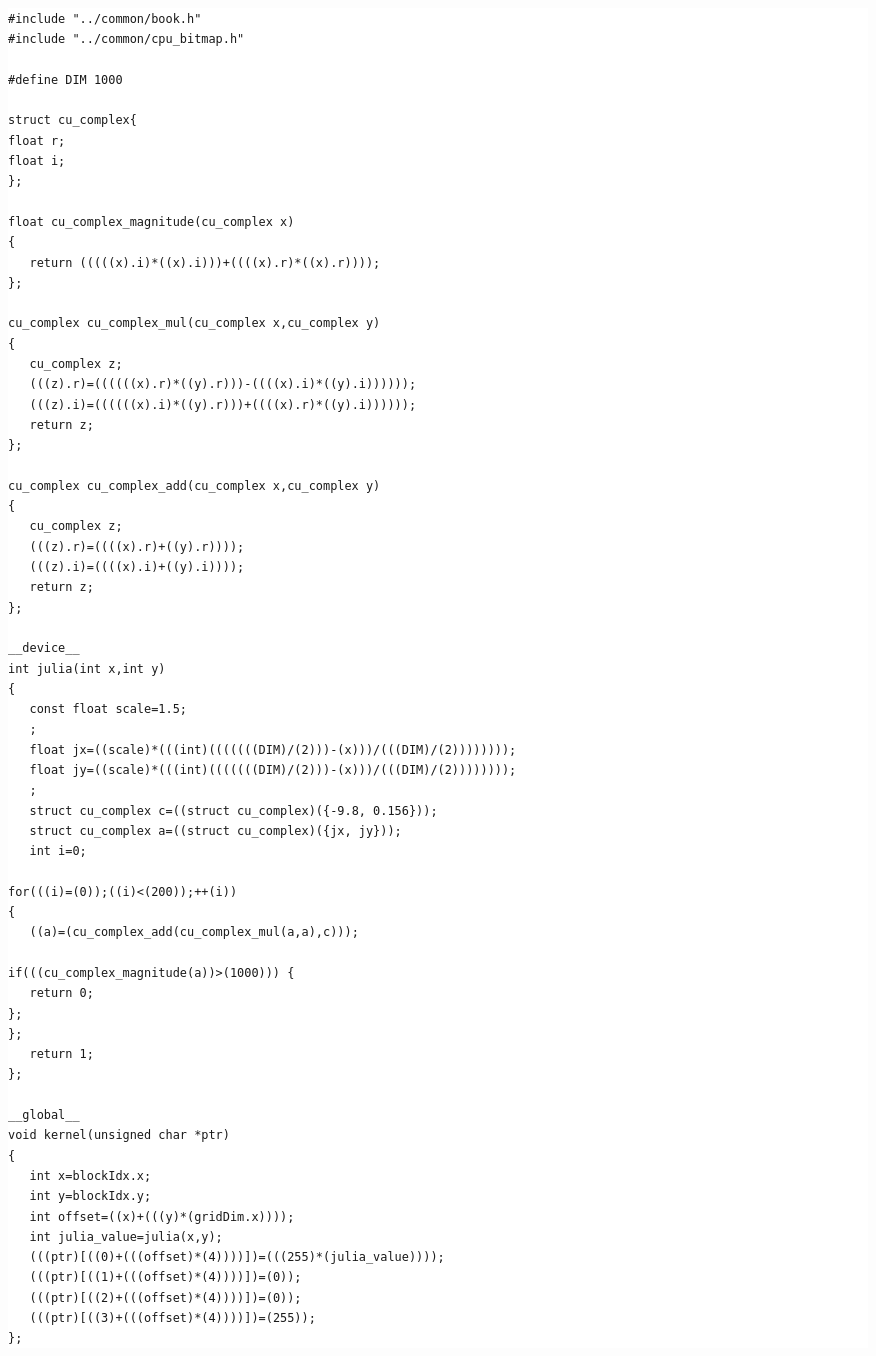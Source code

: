     #include "../common/book.h"
    #include "../common/cpu_bitmap.h"

    #define DIM 1000
    
    struct cu_complex{
    float r;
    float i;
    };
    
    float cu_complex_magnitude(cu_complex x)
    {
       return (((((x).i)*((x).i)))+((((x).r)*((x).r))));
    };
    
    cu_complex cu_complex_mul(cu_complex x,cu_complex y)
    {
       cu_complex z;
       (((z).r)=((((((x).r)*((y).r)))-((((x).i)*((y).i))))));
       (((z).i)=((((((x).i)*((y).r)))+((((x).r)*((y).i))))));
       return z;
    };
    
    cu_complex cu_complex_add(cu_complex x,cu_complex y)
    {
       cu_complex z;
       (((z).r)=((((x).r)+((y).r))));
       (((z).i)=((((x).i)+((y).i))));
       return z;
    };
    
    __device__ 
    int julia(int x,int y)
    {
       const float scale=1.5;
       ;
       float jx=((scale)*(((int)(((((((DIM)/(2)))-(x)))/(((DIM)/(2))))))));
       float jy=((scale)*(((int)(((((((DIM)/(2)))-(x)))/(((DIM)/(2))))))));
       ;
       struct cu_complex c=((struct cu_complex)({-9.8, 0.156}));
       struct cu_complex a=((struct cu_complex)({jx, jy}));
       int i=0;
       
    for(((i)=(0));((i)<(200));++(i))
    {
       ((a)=(cu_complex_add(cu_complex_mul(a,a),c)));
       
    if(((cu_complex_magnitude(a))>(1000))) {
       return 0;
    };
    };
       return 1;
    };
    
    __global__ 
    void kernel(unsigned char *ptr)
    {
       int x=blockIdx.x;
       int y=blockIdx.y;
       int offset=((x)+(((y)*(gridDim.x))));
       int julia_value=julia(x,y);
       (((ptr)[((0)+(((offset)*(4))))])=(((255)*(julia_value))));
       (((ptr)[((1)+(((offset)*(4))))])=(0));
       (((ptr)[((2)+(((offset)*(4))))])=(0));
       (((ptr)[((3)+(((offset)*(4))))])=(255));
    };
    
